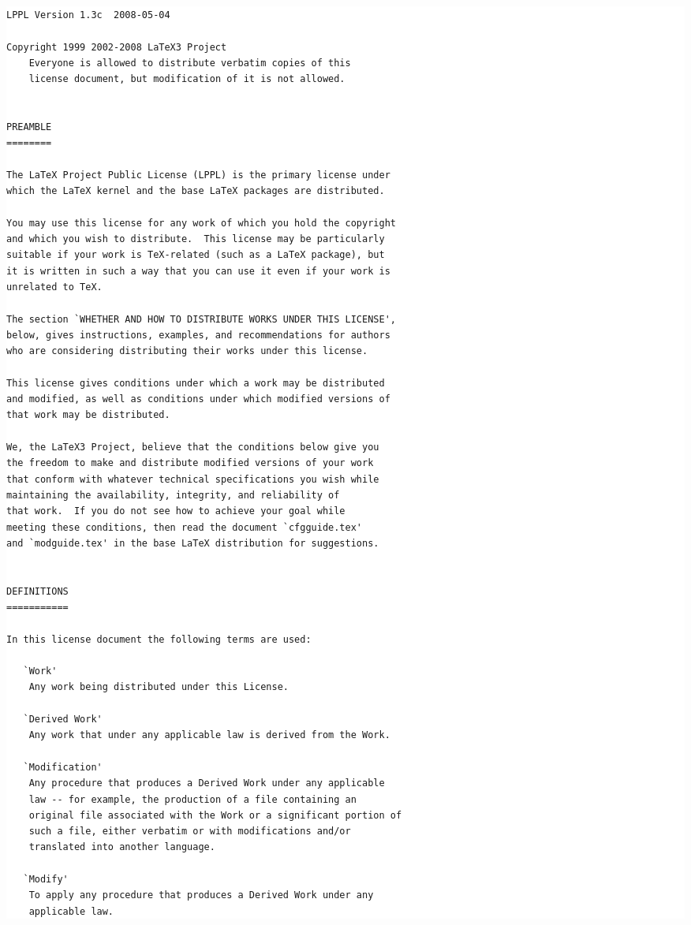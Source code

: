     LPPL Version 1.3c  2008-05-04

    Copyright 1999 2002-2008 LaTeX3 Project
        Everyone is allowed to distribute verbatim copies of this
        license document, but modification of it is not allowed.


    PREAMBLE
    ========

    The LaTeX Project Public License (LPPL) is the primary license under
    which the LaTeX kernel and the base LaTeX packages are distributed.

    You may use this license for any work of which you hold the copyright
    and which you wish to distribute.  This license may be particularly
    suitable if your work is TeX-related (such as a LaTeX package), but 
    it is written in such a way that you can use it even if your work is 
    unrelated to TeX.

    The section `WHETHER AND HOW TO DISTRIBUTE WORKS UNDER THIS LICENSE',
    below, gives instructions, examples, and recommendations for authors
    who are considering distributing their works under this license.

    This license gives conditions under which a work may be distributed
    and modified, as well as conditions under which modified versions of
    that work may be distributed.

    We, the LaTeX3 Project, believe that the conditions below give you
    the freedom to make and distribute modified versions of your work
    that conform with whatever technical specifications you wish while
    maintaining the availability, integrity, and reliability of
    that work.  If you do not see how to achieve your goal while
    meeting these conditions, then read the document `cfgguide.tex'
    and `modguide.tex' in the base LaTeX distribution for suggestions.


    DEFINITIONS
    ===========

    In this license document the following terms are used:

       `Work'
        Any work being distributed under this License.
        
       `Derived Work'
        Any work that under any applicable law is derived from the Work.

       `Modification' 
        Any procedure that produces a Derived Work under any applicable
        law -- for example, the production of a file containing an
        original file associated with the Work or a significant portion of
        such a file, either verbatim or with modifications and/or
        translated into another language.

       `Modify'
        To apply any procedure that produces a Derived Work under any
        applicable law.
        